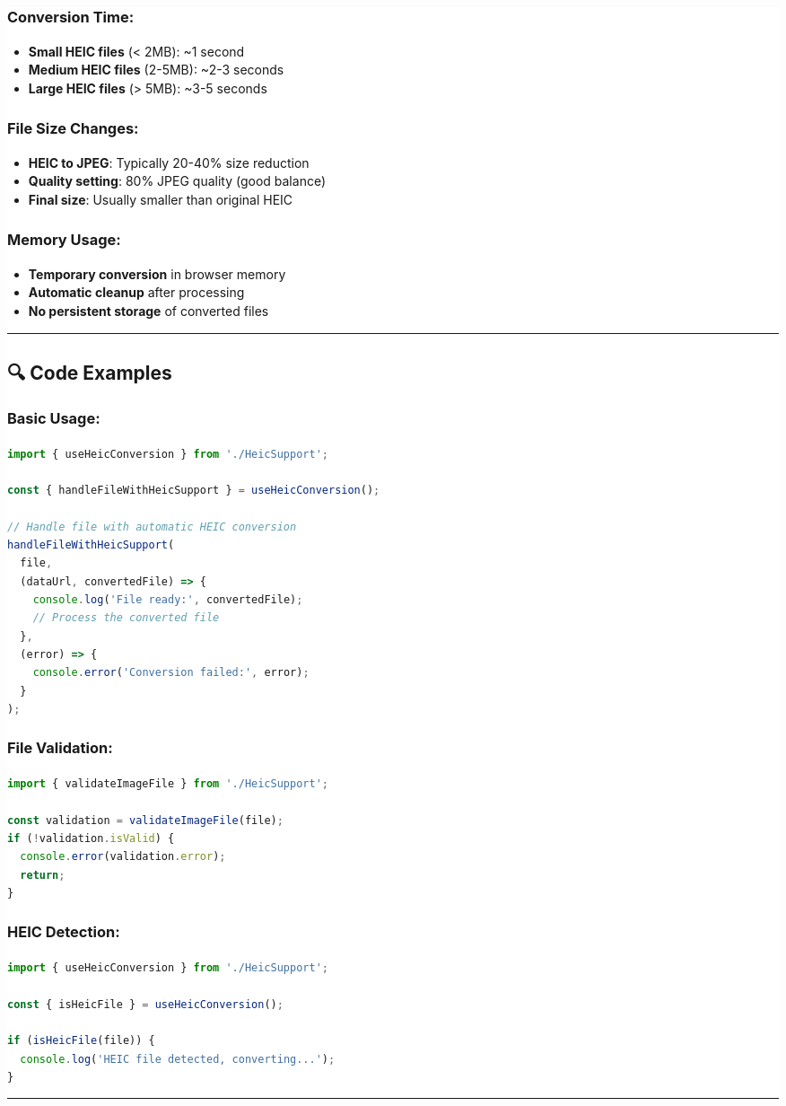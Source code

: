 ### **Conversion Time:**
- **Small HEIC files** (< 2MB): ~1 second
- **Medium HEIC files** (2-5MB): ~2-3 seconds  
- **Large HEIC files** (> 5MB): ~3-5 seconds

### **File Size Changes:**
- **HEIC to JPEG**: Typically 20-40% size reduction
- **Quality setting**: 80% JPEG quality (good balance)
- **Final size**: Usually smaller than original HEIC

### **Memory Usage:**
- **Temporary conversion** in browser memory
- **Automatic cleanup** after processing
- **No persistent storage** of converted files

---

## 🔍 **Code Examples**

### **Basic Usage:**
```typescript
import { useHeicConversion } from './HeicSupport';

const { handleFileWithHeicSupport } = useHeicConversion();

// Handle file with automatic HEIC conversion
handleFileWithHeicSupport(
  file,
  (dataUrl, convertedFile) => {
    console.log('File ready:', convertedFile);
    // Process the converted file
  },
  (error) => {
    console.error('Conversion failed:', error);
  }
);
```

### **File Validation:**
```typescript
import { validateImageFile } from './HeicSupport';

const validation = validateImageFile(file);
if (!validation.isValid) {
  console.error(validation.error);
  return;
}
```

### **HEIC Detection:**
```typescript
import { useHeicConversion } from './HeicSupport';

const { isHeicFile } = useHeicConversion();

if (isHeicFile(file)) {
  console.log('HEIC file detected, converting...');
}
```

---